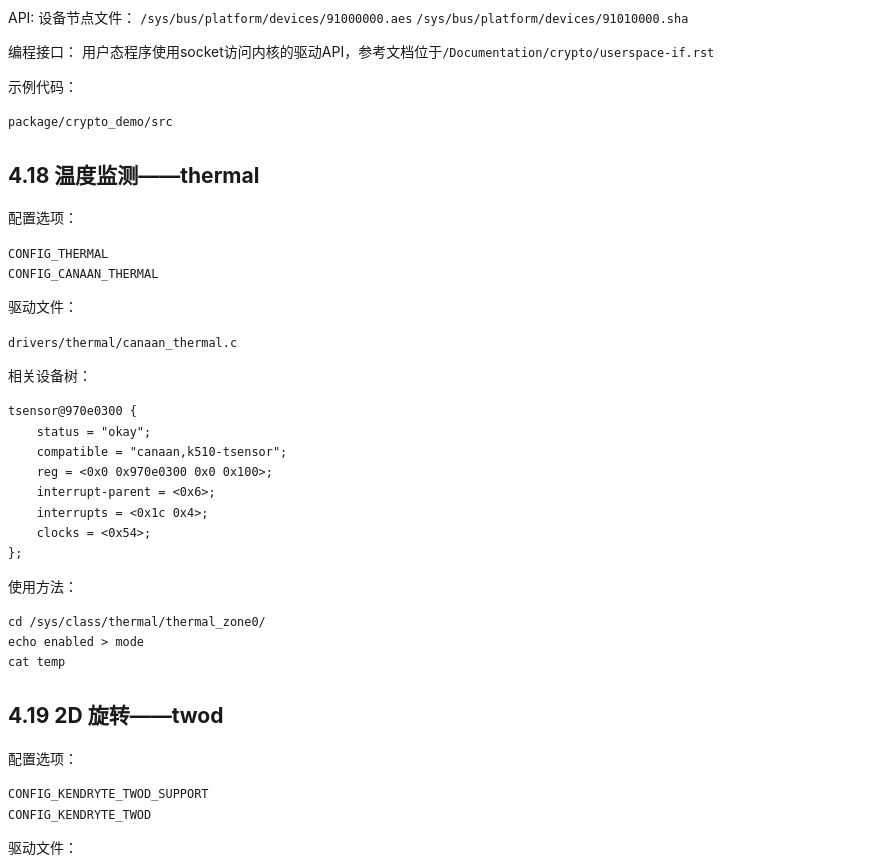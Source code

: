 API: 设备节点文件：
`/sys/bus/platform/devices/91000000.aes`
`/sys/bus/platform/devices/91010000.sha`

编程接口： 用户态程序使用socket访问内核的驱动API，参考文档位于`/Documentation/crypto/userspace-if.rst`

示例代码：

```shell
package/crypto_demo/src
```

## 4.18  温度监测——thermal

配置选项：

```shell
CONFIG_THERMAL
CONFIG_CANAAN_THERMAL
```

驱动文件：

```shell
drivers/thermal/canaan_thermal.c
```

相关设备树：

```text
tsensor@970e0300 {
    status = "okay";
    compatible = "canaan,k510-tsensor";
    reg = <0x0 0x970e0300 0x0 0x100>;
    interrupt-parent = <0x6>;
    interrupts = <0x1c 0x4>;
    clocks = <0x54>;
};
```

使用方法：

```shell
cd /sys/class/thermal/thermal_zone0/
echo enabled > mode
cat temp
```

## 4.19 2D 旋转——twod

配置选项：

```shell
CONFIG_KENDRYTE_TWOD_SUPPORT
CONFIG_KENDRYTE_TWOD
```

驱动文件：
